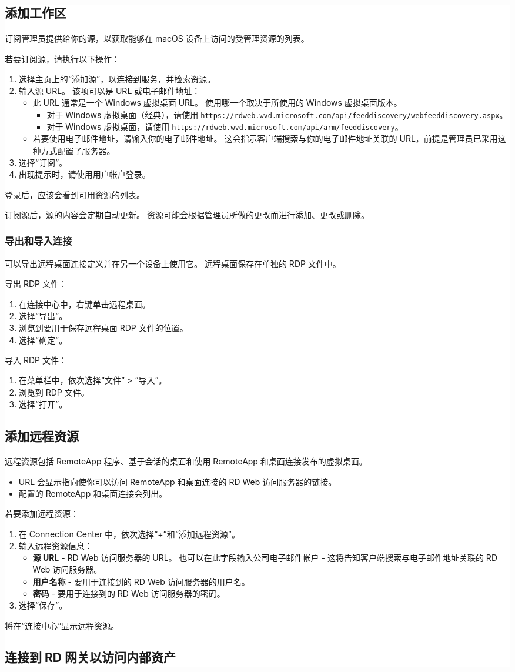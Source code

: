 ## <a name="add-a-workspace"></a>添加工作区

订阅管理员提供给你的源，以获取能够在 macOS 设备上访问的受管理资源的列表。

若要订阅源，请执行以下操作：

1. 选择主页上的“添加源”，以连接到服务，并检索资源。
2. 输入源 URL。 该项可以是 URL 或电子邮件地址：
   - 此 URL 通常是一个 Windows 虚拟桌面 URL。 使用哪一个取决于所使用的 Windows 虚拟桌面版本。
      - 对于 Windows 虚拟桌面（经典），请使用 `https://rdweb.wvd.microsoft.com/api/feeddiscovery/webfeeddiscovery.aspx`。
      - 对于 Windows 虚拟桌面，请使用 `https://rdweb.wvd.microsoft.com/api/arm/feeddiscovery`。
   - 若要使用电子邮件地址，请输入你的电子邮件地址。 这会指示客户端搜索与你的电子邮件地址关联的 URL，前提是管理员已采用这种方式配置了服务器。
3. 选择“订阅”。
4. 出现提示时，请使用用户帐户登录。

登录后，应该会看到可用资源的列表。

订阅源后，源的内容会定期自动更新。 资源可能会根据管理员所做的更改而进行添加、更改或删除。

### <a name="export-and-import-connections"></a>导出和导入连接

可以导出远程桌面连接定义并在另一个设备上使用它。 远程桌面保存在单独的 RDP 文件中。

导出 RDP 文件：

1. 在连接中心中，右键单击远程桌面。
2. 选择“导出”。
3. 浏览到要用于保存远程桌面 RDP 文件的位置。
4. 选择“确定”。

导入 RDP 文件：

1. 在菜单栏中，依次选择“文件” > “导入”。
2. 浏览到 RDP 文件。
3. 选择“打开”。

## <a name="add-a-remote-resource"></a>添加远程资源

远程资源包括 RemoteApp 程序、基于会话的桌面和使用 RemoteApp 和桌面连接发布的虚拟桌面。

- URL 会显示指向使你可以访问 RemoteApp 和桌面连接的 RD Web 访问服务器的链接。
- 配置的 RemoteApp 和桌面连接会列出。

若要添加远程资源：

1. 在 Connection Center 中，依次选择“+”和“添加远程资源”。
2. 输入远程资源信息：
   - **源 URL** - RD Web 访问服务器的 URL。 也可以在此字段输入公司电子邮件帐户 - 这将告知客户端搜索与电子邮件地址关联的 RD Web 访问服务器。
   - **用户名称** - 要用于连接到的 RD Web 访问服务器的用户名。
   - **密码** - 要用于连接到的 RD Web 访问服务器的密码。
3. 选择“保存”。

将在“连接中心”显示远程资源。

## <a name="connect-to-an-rd-gateway-to-access-internal-assets"></a>连接到 RD 网关以访问内部资产
